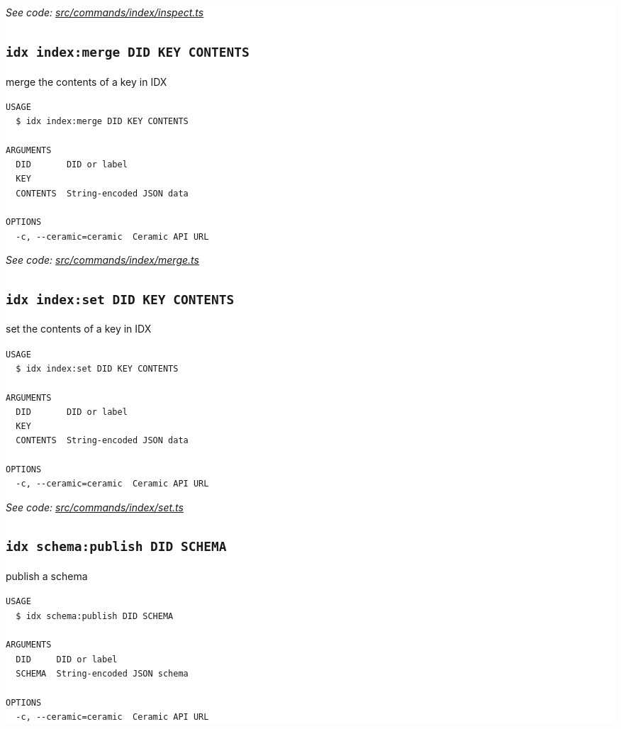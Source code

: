 _See code: [src/commands/index/inspect.ts](https://github.com/ceramicstudio/idx-cli/blob/v0.5.0/src/commands/index/inspect.ts)_

## `idx index:merge DID KEY CONTENTS`

merge the contents of a key in IDX

```
USAGE
  $ idx index:merge DID KEY CONTENTS

ARGUMENTS
  DID       DID or label
  KEY
  CONTENTS  String-encoded JSON data

OPTIONS
  -c, --ceramic=ceramic  Ceramic API URL
```

_See code: [src/commands/index/merge.ts](https://github.com/ceramicstudio/idx-cli/blob/v0.5.0/src/commands/index/merge.ts)_

## `idx index:set DID KEY CONTENTS`

set the contents of a key in IDX

```
USAGE
  $ idx index:set DID KEY CONTENTS

ARGUMENTS
  DID       DID or label
  KEY
  CONTENTS  String-encoded JSON data

OPTIONS
  -c, --ceramic=ceramic  Ceramic API URL
```

_See code: [src/commands/index/set.ts](https://github.com/ceramicstudio/idx-cli/blob/v0.5.0/src/commands/index/set.ts)_

## `idx schema:publish DID SCHEMA`

publish a schema

```
USAGE
  $ idx schema:publish DID SCHEMA

ARGUMENTS
  DID     DID or label
  SCHEMA  String-encoded JSON schema

OPTIONS
  -c, --ceramic=ceramic  Ceramic API URL
```
